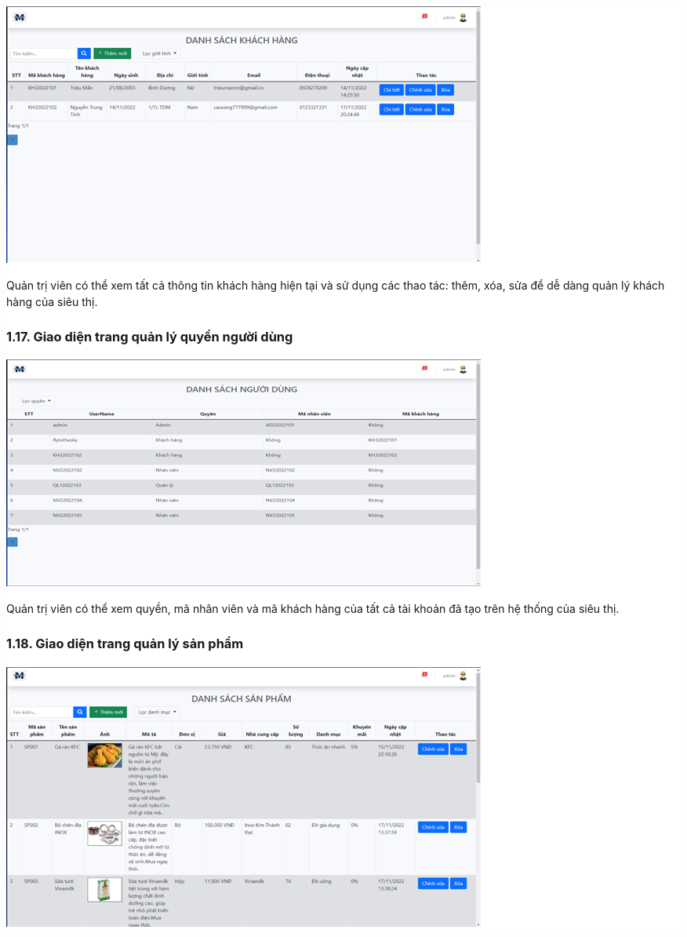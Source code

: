 ![Giao diện trang quản lý khách hàng](images/16.png)

Quản trị viên có thể xem tất cả thông tin khách hàng hiện tại và sử dụng các thao tác: thêm, xóa, sửa để dễ dàng quản lý khách hàng của siêu thị.

### 1.17. Giao diện trang quản lý quyền người dùng

![Giao diện trang quản lý quyền người dùng](images/17.png)

Quản trị viên có thể xem quyền, mã nhân viên và mã khách hàng của tất cả tài khoản đã tạo trên hệ thống của siêu thị.

### 1.18. Giao diện trang quản lý sản phẩm

![Giao diện trang quản lý sản phẩm](images/18.png)
